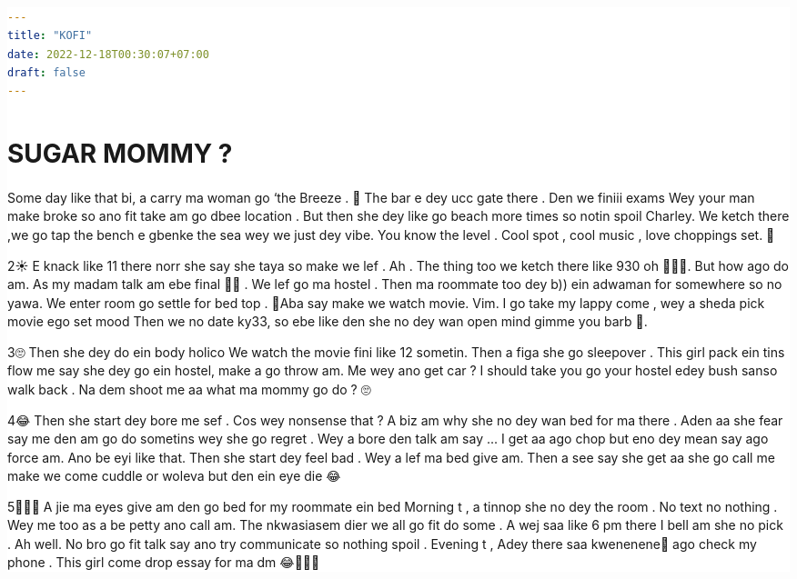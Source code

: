 ```yaml
---
title: "KOFI"
date: 2022-12-18T00:30:07+07:00
draft: false
---
```


# SUGAR MOMMY ?

Some day like that bi, a carry  ma woman go ‘the Breeze . 🌊
The bar e dey ucc gate there .
Den we finiii exams
Wey your man make broke so ano fit  take am go dbee location . But then she dey like go beach more times so notin spoil Charley.
We ketch there ,we go tap the bench e gbenke the sea wey we just dey vibe. You know the level .
Cool spot , cool music , love choppings set. 💯

2☀️
E knack like 11 there norr she say she taya so make we lef . Ah . The thing too we ketch there like 930 oh 🤦🏿‍♂️. But how ago do am. As my madam talk am ebe final
🤷🏿 . We lef go ma hostel .
Then ma roommate too dey b)) ein adwaman for somewhere so no yawa.
We enter room go settle for bed top . 🛌Aba say make we watch movie. Vim. I go take my lappy come , wey a sheda pick movie ego set mood
Then we no date ky33, so ebe like den she no dey wan open mind gimme you barb 🌚.

3🙄
Then she dey do ein body holico
We watch the movie fini like 12
sometin.
Then a figa she go sleepover .
This girl pack ein tins flow me say
she dey go ein hostel, make a go throw am.
Me wey ano get car ? I should take
you go your hostel edey bush sanso
walk back . Na dem shoot me aa what ma mommy go do ? 🙄

4😂
Then she start dey bore me sef . Cos wey nonsense that ? A biz am why she no dey wan bed for ma there .
Aden aa she fear say me den am go do sometins wey she go regret .
Wey a bore den talk am say ... I get aa ago chop but eno dey mean say ago force am. Ano be eyi like that.
Then she start dey feel bad . Wey a lef ma bed give am.
Then a see say she get aa she go call me make we come cuddle or woleva but den ein eye die 😂

5🤦🏿‍♂️
A jie ma eyes give am den go bed for my roommate ein bed
Morning t , a tinnop she no dey the room . No text no nothing .
Wey me too as a be petty ano call am. The nkwasiasem dier we all go fit do some .
A wej saa like 6 pm there I bell am she no pick . Ah well.
No bro go fit talk say ano try communicate so nothing spoil .
Evening t , Adey there saa kwenenene📳 ago check my phone . This girl come drop essay for ma dm 😂🤦🏿‍♂️
